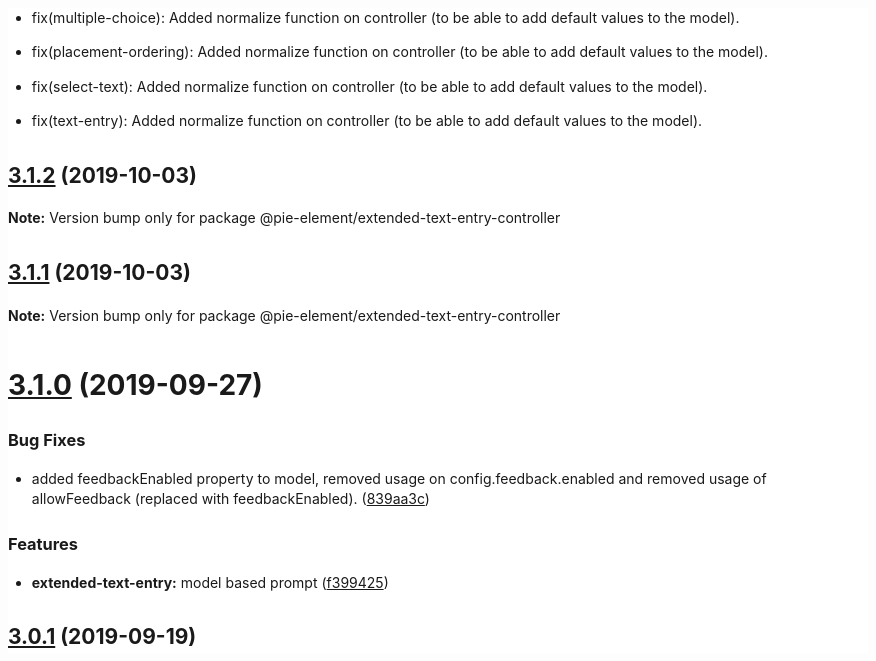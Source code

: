 * fix(multiple-choice): Added normalize function on controller (to be able to add default values to the model).

* fix(placement-ordering): Added normalize function on controller (to be able to add default values to the model).

* fix(select-text): Added normalize function on controller (to be able to add default values to the model).

* fix(text-entry): Added normalize function on controller (to be able to add default values to the model).





## [3.1.2](https://github.com/pie-framework/pie-elements/compare/@pie-element/extended-text-entry-controller@3.1.1...@pie-element/extended-text-entry-controller@3.1.2) (2019-10-03)

**Note:** Version bump only for package @pie-element/extended-text-entry-controller





## [3.1.1](https://github.com/pie-framework/pie-elements/compare/@pie-element/extended-text-entry-controller@3.1.0...@pie-element/extended-text-entry-controller@3.1.1) (2019-10-03)

**Note:** Version bump only for package @pie-element/extended-text-entry-controller





# [3.1.0](https://github.com/pie-framework/pie-elements/compare/@pie-element/extended-text-entry-controller@3.0.1...@pie-element/extended-text-entry-controller@3.1.0) (2019-09-27)


### Bug Fixes

* added feedbackEnabled property to model, removed usage on config.feedback.enabled and removed usage of allowFeedback (replaced with feedbackEnabled). ([839aa3c](https://github.com/pie-framework/pie-elements/commit/839aa3c))


### Features

* **extended-text-entry:** model based prompt ([f399425](https://github.com/pie-framework/pie-elements/commit/f399425))





## [3.0.1](https://github.com/pie-framework/pie-elements/compare/@pie-element/extended-text-entry-controller@3.0.0...@pie-element/extended-text-entry-controller@3.0.1) (2019-09-19)
